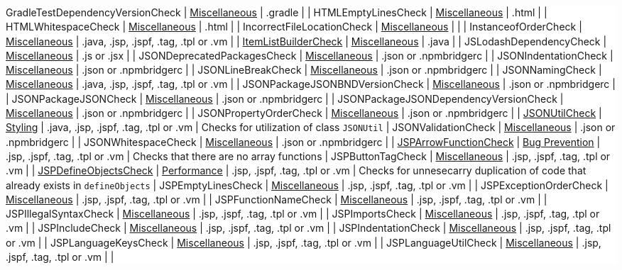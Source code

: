 GradleTestDependencyVersionCheck | [Miscellaneous](miscellaneous_checks.markdown#miscellaneous-checks) | .gradle | |
HTMLEmptyLinesCheck | [Miscellaneous](miscellaneous_checks.markdown#miscellaneous-checks) | .html | |
HTMLWhitespaceCheck | [Miscellaneous](miscellaneous_checks.markdown#miscellaneous-checks) | .html | |
IncorrectFileLocationCheck | [Miscellaneous](miscellaneous_checks.markdown#miscellaneous-checks) | | |
InstanceofOrderCheck | [Miscellaneous](miscellaneous_checks.markdown#miscellaneous-checks) | .java, .jsp, .jspf, .tag, .tpl or .vm | |
[ItemListBuilderCheck](checks/builder_check.markdown#buildercheck) | [Miscellaneous](miscellaneous_checks.markdown#miscellaneous-checks) | .java | |
JSLodashDependencyCheck | [Miscellaneous](miscellaneous_checks.markdown#miscellaneous-checks) | .js or .jsx | |
JSONDeprecatedPackagesCheck | [Miscellaneous](miscellaneous_checks.markdown#miscellaneous-checks) | .json or .npmbridgerc | |
JSONIndentationCheck | [Miscellaneous](miscellaneous_checks.markdown#miscellaneous-checks) | .json or .npmbridgerc | |
JSONLineBreakCheck | [Miscellaneous](miscellaneous_checks.markdown#miscellaneous-checks) | .json or .npmbridgerc | |
JSONNamingCheck | [Miscellaneous](miscellaneous_checks.markdown#miscellaneous-checks) | .java, .jsp, .jspf, .tag, .tpl or .vm | |
JSONPackageJSONBNDVersionCheck | [Miscellaneous](miscellaneous_checks.markdown#miscellaneous-checks) | .json or .npmbridgerc | |
JSONPackageJSONCheck | [Miscellaneous](miscellaneous_checks.markdown#miscellaneous-checks) | .json or .npmbridgerc | |
JSONPackageJSONDependencyVersionCheck | [Miscellaneous](miscellaneous_checks.markdown#miscellaneous-checks) | .json or .npmbridgerc | |
JSONPropertyOrderCheck | [Miscellaneous](miscellaneous_checks.markdown#miscellaneous-checks) | .json or .npmbridgerc | |
[JSONUtilCheck](checks/json_util_check.markdown#jsonutilcheck) | [Styling](styling_checks.markdown#styling-checks) | .java, .jsp, .jspf, .tag, .tpl or .vm | Checks for utilization of class `JSONUtil` |
JSONValidationCheck | [Miscellaneous](miscellaneous_checks.markdown#miscellaneous-checks) | .json or .npmbridgerc | |
JSONWhitespaceCheck | [Miscellaneous](miscellaneous_checks.markdown#miscellaneous-checks) | .json or .npmbridgerc | |
[JSPArrowFunctionCheck](checks/jsp_arrow_function_check.markdown#jsparrowfunctioncheck) | [Bug Prevention](bug_prevention_checks.markdown#bug-prevention-checks) | .jsp, .jspf, .tag, .tpl or .vm | Checks that there are no array functions |
JSPButtonTagCheck | [Miscellaneous](miscellaneous_checks.markdown#miscellaneous-checks) | .jsp, .jspf, .tag, .tpl or .vm | |
[JSPDefineObjectsCheck](checks/jsp_define_objects_check.markdown#jspdefineobjectscheck) | [Performance](performance_checks.markdown#performance-checks) | .jsp, .jspf, .tag, .tpl or .vm | Checks for unnesecarry duplication of code that already exists in `defineObjects` |
JSPEmptyLinesCheck | [Miscellaneous](miscellaneous_checks.markdown#miscellaneous-checks) | .jsp, .jspf, .tag, .tpl or .vm | |
JSPExceptionOrderCheck | [Miscellaneous](miscellaneous_checks.markdown#miscellaneous-checks) | .jsp, .jspf, .tag, .tpl or .vm | |
JSPFunctionNameCheck | [Miscellaneous](miscellaneous_checks.markdown#miscellaneous-checks) | .jsp, .jspf, .tag, .tpl or .vm | |
JSPIllegalSyntaxCheck | [Miscellaneous](miscellaneous_checks.markdown#miscellaneous-checks) | .jsp, .jspf, .tag, .tpl or .vm | |
JSPImportsCheck | [Miscellaneous](miscellaneous_checks.markdown#miscellaneous-checks) | .jsp, .jspf, .tag, .tpl or .vm | |
JSPIncludeCheck | [Miscellaneous](miscellaneous_checks.markdown#miscellaneous-checks) | .jsp, .jspf, .tag, .tpl or .vm | |
JSPIndentationCheck | [Miscellaneous](miscellaneous_checks.markdown#miscellaneous-checks) | .jsp, .jspf, .tag, .tpl or .vm | |
JSPLanguageKeysCheck | [Miscellaneous](miscellaneous_checks.markdown#miscellaneous-checks) | .jsp, .jspf, .tag, .tpl or .vm | |
JSPLanguageUtilCheck | [Miscellaneous](miscellaneous_checks.markdown#miscellaneous-checks) | .jsp, .jspf, .tag, .tpl or .vm | |